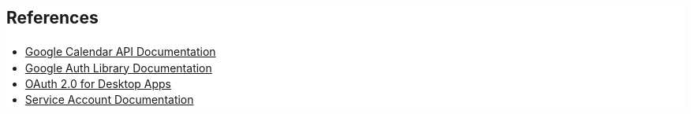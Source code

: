 ## References

- [Google Calendar API Documentation](https://developers.google.com/calendar/api/guides/overview)
- [Google Auth Library Documentation](https://googleapis.dev/python/google-auth/latest/index.html)
- [OAuth 2.0 for Desktop Apps](https://developers.google.com/identity/protocols/oauth2/native-app)
- [Service Account Documentation](https://developers.google.com/identity/protocols/oauth2/service-account)